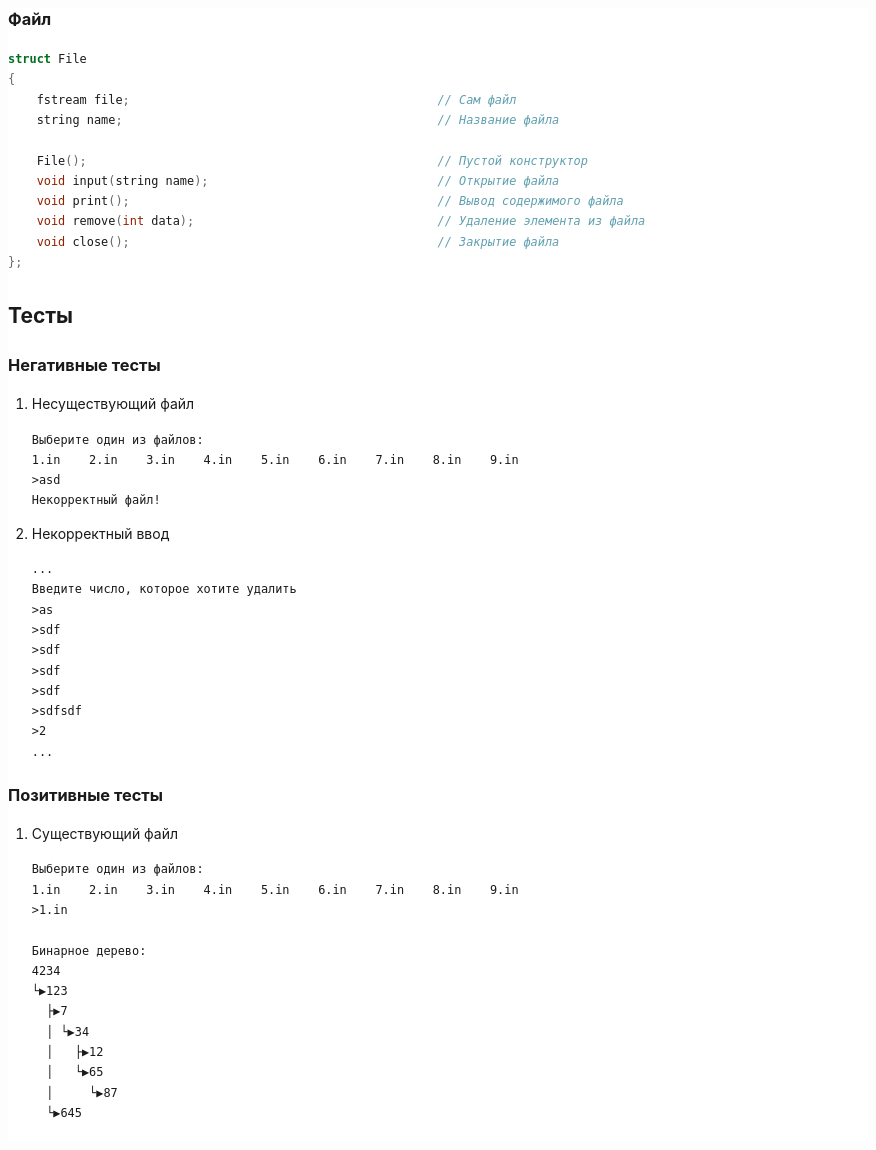 ### Файл

```cpp
struct File
{
    fstream file;                                           // Сам файл
    string name;                                            // Название файла

    File();                                                 // Пустой конструктор
    void input(string name);                                // Открытие файла
    void print();                                           // Вывод содержимого файла
    void remove(int data);                                  // Удаление элемента из файла
    void close();                                           // Закрытие файла
};
```

## Тесты

### Негативные тесты

1. Несуществующий файл

	```
	Выберите один из файлов:
	1.in	2.in	3.in	4.in	5.in	6.in	7.in	8.in	9.in
	>asd
	Некорректный файл!
	```
2. Некорректный ввод
	
	```
	...
	Введите число, которое хотите удалить
	>as
	>sdf
	>sdf
	>sdf
	>sdf
	>sdfsdf
	>2
	...
	```

### Позитивные тесты

1. Существующий файл

	```
	Выберите один из файлов:
	1.in	2.in	3.in	4.in	5.in	6.in	7.in	8.in	9.in
	>1.in
	
	Бинарное дерево:
	4234
	└▶123
	  ├▶7
	  │ └▶34
	  │   ├▶12
	  │   └▶65
	  │     └▶87
	  └▶645
	
